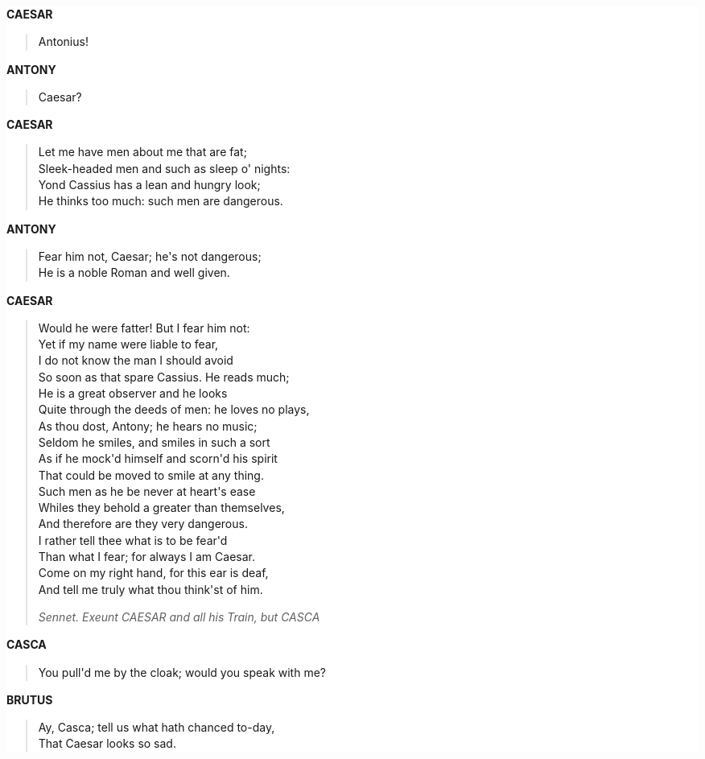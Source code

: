 <A NAME=speech45><b>CAESAR</b></a>
<blockquote>
<A NAME=196>Antonius!</A><br>
</blockquote>

<A NAME=speech46><b>ANTONY</b></a>
<blockquote>
<A NAME=197>Caesar?</A><br>
</blockquote>

<A NAME=speech47><b>CAESAR</b></a>
<blockquote>
<A NAME=198>Let me have men about me that are fat;</A><br>
<A NAME=199>Sleek-headed men and such as sleep o' nights:</A><br>
<A NAME=200>Yond Cassius has a lean and hungry look;</A><br>
<A NAME=201>He thinks too much: such men are dangerous.</A><br>
</blockquote>

<A NAME=speech48><b>ANTONY</b></a>
<blockquote>
<A NAME=202>Fear him not, Caesar; he's not dangerous;</A><br>
<A NAME=203>He is a noble Roman and well given.</A><br>
</blockquote>

<A NAME=speech49><b>CAESAR</b></a>
<blockquote>
<A NAME=204>Would he were fatter! But I fear him not:</A><br>
<A NAME=205>Yet if my name were liable to fear,</A><br>
<A NAME=206>I do not know the man I should avoid</A><br>
<A NAME=207>So soon as that spare Cassius. He reads much;</A><br>
<A NAME=208>He is a great observer and he looks</A><br>
<A NAME=209>Quite through the deeds of men: he loves no plays,</A><br>
<A NAME=210>As thou dost, Antony; he hears no music;</A><br>
<A NAME=211>Seldom he smiles, and smiles in such a sort</A><br>
<A NAME=212>As if he mock'd himself and scorn'd his spirit</A><br>
<A NAME=213>That could be moved to smile at any thing.</A><br>
<A NAME=214>Such men as he be never at heart's ease</A><br>
<A NAME=215>Whiles they behold a greater than themselves,</A><br>
<A NAME=216>And therefore are they very dangerous.</A><br>
<A NAME=217>I rather tell thee what is to be fear'd</A><br>
<A NAME=218>Than what I fear; for always I am Caesar.</A><br>
<A NAME=219>Come on my right hand, for this ear is deaf,</A><br>
<A NAME=220>And tell me truly what thou think'st of him.</A><br>
<p><i>Sennet. Exeunt CAESAR and all his Train, but CASCA</i></p>
</blockquote>

<A NAME=speech50><b>CASCA</b></a>
<blockquote>
<A NAME=221>You pull'd me by the cloak; would you speak with me?</A><br>
</blockquote>

<A NAME=speech51><b>BRUTUS</b></a>
<blockquote>
<A NAME=222>Ay, Casca; tell us what hath chanced to-day,</A><br>
<A NAME=223>That Caesar looks so sad.</A><br>
</blockquote>
